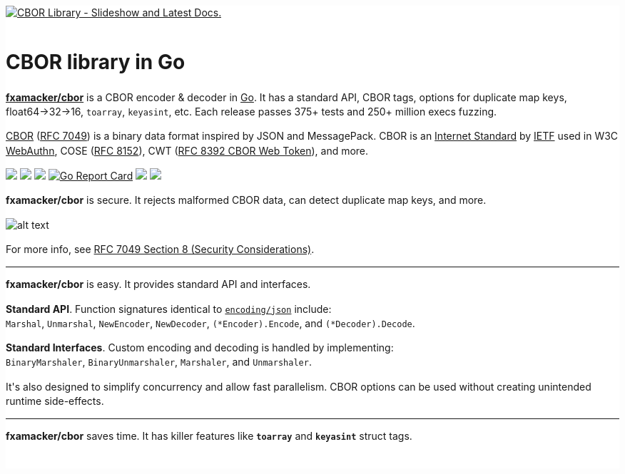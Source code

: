 [![CBOR Library - Slideshow and Latest Docs.](https://github.com/fxamacker/images/raw/master/cbor/v2.2.0/cbor_slides.gif)](https://github.com/fxamacker/cbor/blob/master/README.md)

# CBOR library in Go
[__fxamacker/cbor__](https://github.com/fxamacker/cbor) is a CBOR encoder & decoder in [Go](https://golang.org).  It has a standard API, CBOR tags, options for duplicate map keys, float64→32→16, `toarray`, `keyasint`, etc.  Each release passes 375+ tests and 250+ million execs fuzzing.

[CBOR](CBOR_GOLANG.md) ([RFC 7049](https://tools.ietf.org/html/rfc7049)) is a binary data format inspired by JSON and MessagePack.  CBOR is an [Internet Standard](https://en.wikipedia.org/wiki/Internet_Standard) by [IETF](https://www.ietf.org) used in W3C [WebAuthn](https://en.wikipedia.org/wiki/WebAuthn), COSE ([RFC 8152](https://tools.ietf.org/html/rfc8152)), CWT ([RFC 8392 CBOR Web Token](https://tools.ietf.org/html/rfc8392)), and more.

[![](https://github.com/fxamacker/cbor/workflows/ci/badge.svg)](https://github.com/fxamacker/cbor/actions?query=workflow%3Aci)
[![](https://github.com/fxamacker/cbor/workflows/cover%20%E2%89%A598%25/badge.svg)](https://github.com/fxamacker/cbor/actions?query=workflow%3A%22cover+%E2%89%A598%25%22)
[![](https://github.com/fxamacker/cbor/workflows/linters/badge.svg)](https://github.com/fxamacker/cbor/actions?query=workflow%3Alinters)
[![Go Report Card](https://goreportcard.com/badge/github.com/fxamacker/cbor)](https://goreportcard.com/report/github.com/fxamacker/cbor)
[![](https://github.com/fxamacker/images/raw/master/cbor/v2.2.0/release_version_badge.svg?sanitize=1)](https://github.com/fxamacker/cbor/releases)
[![](https://github.com/fxamacker/images/raw/master/cbor/v2.2.0/license_badge.svg?sanitize=1)](https://raw.githubusercontent.com/fxamacker/cbor/master/LICENSE)

__fxamacker/cbor__ is secure.  It rejects malformed CBOR data, can detect duplicate map keys, and more.

![alt text](https://github.com/fxamacker/images/raw/master/cbor/v2.2.0/cbor_security_table.svg?sanitize=1 "CBOR Security Comparison")

For more info, see [RFC 7049 Section 8 (Security Considerations)](https://tools.ietf.org/html/rfc7049#section-8).

<hr>

__fxamacker/cbor__ is easy.  It provides standard API and interfaces.

__Standard API__.  Function signatures identical to [`encoding/json`](https://golang.org/pkg/encoding/json/) include:  
`Marshal`, `Unmarshal`, `NewEncoder`, `NewDecoder`, `(*Encoder).Encode`, and `(*Decoder).Decode`.

__Standard Interfaces__.  Custom encoding and decoding is handled by implementing:  
`BinaryMarshaler`, `BinaryUnmarshaler`, `Marshaler`, and `Unmarshaler`.

It's also designed to simplify concurrency and allow fast parallelism.  CBOR options can be used without creating unintended runtime side-effects.

<hr>

__fxamacker/cbor__ saves time. It has killer features like __`toarray`__ and __`keyasint`__ struct tags.

<br>
